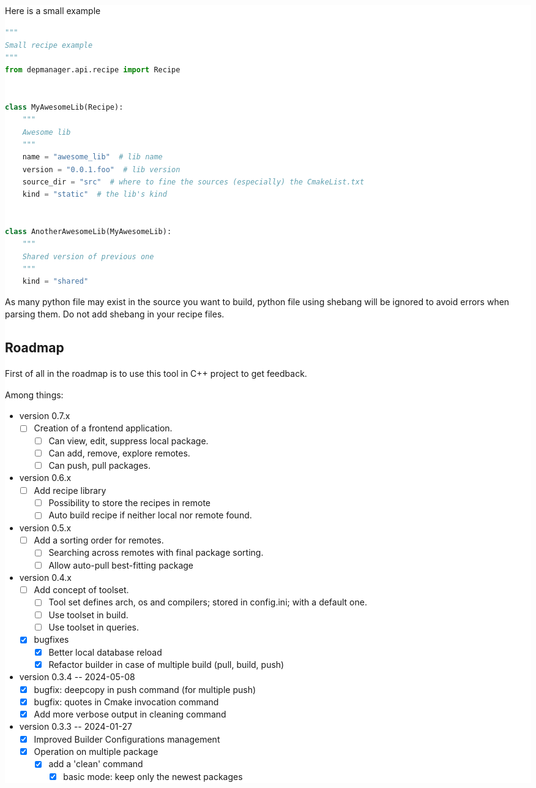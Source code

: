 Here is a small example

```python
"""
Small recipe example
"""
from depmanager.api.recipe import Recipe


class MyAwesomeLib(Recipe):
    """
    Awesome lib
    """
    name = "awesome_lib"  # lib name
    version = "0.0.1.foo"  # lib version
    source_dir = "src"  # where to fine the sources (especially) the CmakeList.txt
    kind = "static"  # the lib's kind


class AnotherAwesomeLib(MyAwesomeLib):
    """
    Shared version of previous one
    """
    kind = "shared"
```

As many python file may exist in the source you want to build, python file using shebang will be ignored to avoid errors
when parsing them. Do not add shebang in your recipe files.

## Roadmap

First of all in the roadmap is to use this tool in C++ project to get feedback.

Among things:

* version 0.7.x
    * [ ] Creation of a frontend application.
        * [ ] Can view, edit, suppress local package.
        * [ ] Can add, remove, explore remotes.
        * [ ] Can push, pull packages.
* version 0.6.x
    * [ ] Add recipe library
        * [ ] Possibility to store the recipes in remote
        * [ ] Auto build recipe if neither local nor remote found.
* version 0.5.x
    * [ ] Add a sorting order for remotes.
        * [ ] Searching across remotes with final package sorting.
        * [ ] Allow auto-pull best-fitting package
* version 0.4.x
    * [ ] Add concept of toolset.
        * [ ] Tool set defines arch, os and compilers; stored in config.ini; with a default one.
        * [ ] Use toolset in build.
        * [ ] Use toolset in queries.
    * [X] bugfixes
        * [X] Better local database reload
        * [X] Refactor builder in case of multiple build (pull, build, push)
* version 0.3.4 -- 2024-05-08
    * [X] bugfix: deepcopy in push command (for multiple push)
    * [X] bugfix: quotes in Cmake invocation command
    * [X] Add more verbose output in cleaning command
* version 0.3.3 -- 2024-01-27
    * [X] Improved Builder Configurations management
    * [X] Operation on multiple package
        * [X] add a 'clean' command
            * [X] basic mode: keep only the newest packages